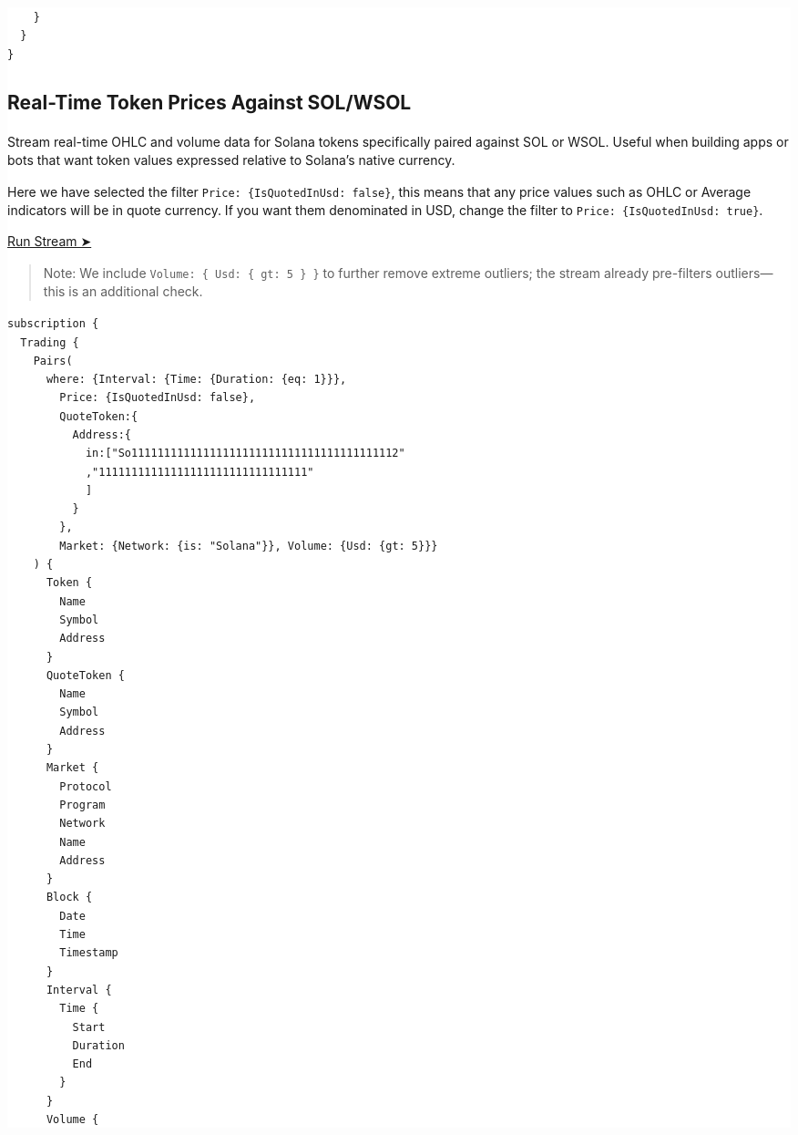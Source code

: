 ```
    }
  }
}
```

## Real-Time Token Prices Against SOL/WSOL

Stream real-time OHLC and volume data for Solana tokens specifically paired against SOL or WSOL. Useful when building apps or bots that want token values expressed relative to Solana’s native currency.

Here we have selected the filter `Price: {IsQuotedInUsd: false}`, this means that any price values such as OHLC or Average indicators will be in quote currency. If you want them denominated in USD, change the filter to `Price: {IsQuotedInUsd: true}`.

[Run Stream ➤](https://ide.bitquery.io/Real-Time-usd-price-on-solana-chain-against-WSOLSOL)

> Note: We include `Volume: { Usd: { gt: 5 } }` to further remove extreme outliers; the stream already pre-filters outliers—this is an additional check.

```
subscription {
  Trading {
    Pairs(
      where: {Interval: {Time: {Duration: {eq: 1}}},
        Price: {IsQuotedInUsd: false},
        QuoteToken:{
          Address:{
            in:["So11111111111111111111111111111111111111112"
            ,"11111111111111111111111111111111"
            ]
          }
        },
        Market: {Network: {is: "Solana"}}, Volume: {Usd: {gt: 5}}}
    ) {
      Token {
        Name
        Symbol
        Address
      }
      QuoteToken {
        Name
        Symbol
        Address
      }
      Market {
        Protocol
        Program
        Network
        Name
        Address
      }
      Block {
        Date
        Time
        Timestamp
      }
      Interval {
        Time {
          Start
          Duration
          End
        }
      }
      Volume {
```